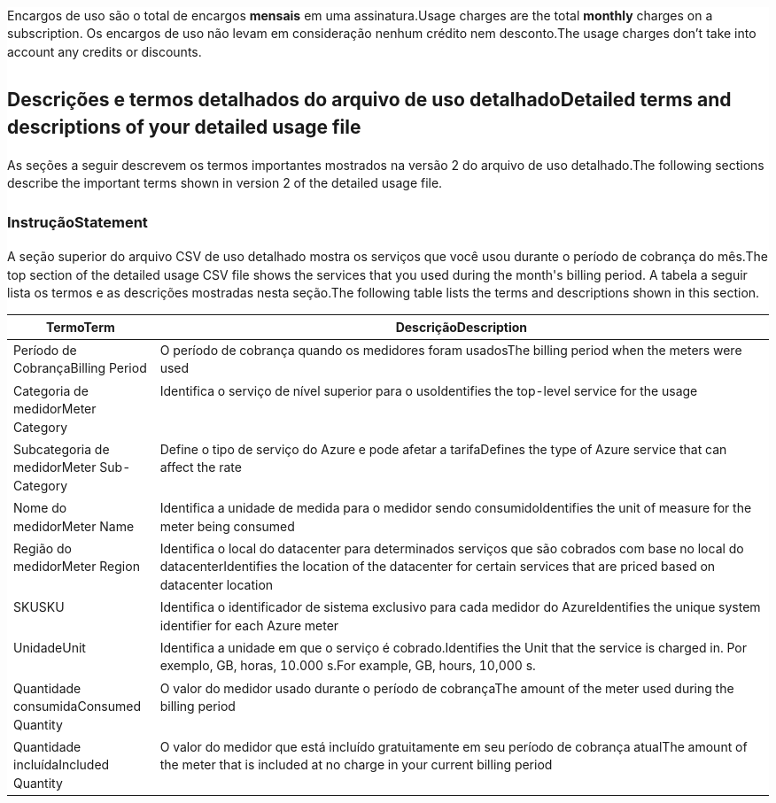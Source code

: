 <span data-ttu-id="2b499-109">Encargos de uso são o total de encargos **mensais** em uma assinatura.</span><span class="sxs-lookup"><span data-stu-id="2b499-109">Usage charges are the total **monthly** charges on a subscription.</span></span> <span data-ttu-id="2b499-110">Os encargos de uso não levam em consideração nenhum crédito nem desconto.</span><span class="sxs-lookup"><span data-stu-id="2b499-110">The usage charges don’t take into account any credits or discounts.</span></span>

## <a name="detailed-terms-and-descriptions-of-your-detailed-usage-file"></a><span data-ttu-id="2b499-111">Descrições e termos detalhados do arquivo de uso detalhado</span><span class="sxs-lookup"><span data-stu-id="2b499-111">Detailed terms and descriptions of your detailed usage file</span></span>
<span data-ttu-id="2b499-112">As seções a seguir descrevem os termos importantes mostrados na versão 2 do arquivo de uso detalhado.</span><span class="sxs-lookup"><span data-stu-id="2b499-112">The following sections describe the important terms shown in version 2 of the detailed usage file.</span></span>

### <a name="statement"></a><span data-ttu-id="2b499-113">Instrução</span><span class="sxs-lookup"><span data-stu-id="2b499-113">Statement</span></span>
<span data-ttu-id="2b499-114">A seção superior do arquivo CSV de uso detalhado mostra os serviços que você usou durante o período de cobrança do mês.</span><span class="sxs-lookup"><span data-stu-id="2b499-114">The top section of the detailed usage CSV file shows the services that you used during the month's billing period.</span></span> <span data-ttu-id="2b499-115">A tabela a seguir lista os termos e as descrições mostradas nesta seção.</span><span class="sxs-lookup"><span data-stu-id="2b499-115">The following table lists the terms and descriptions shown in this section.</span></span>

| <span data-ttu-id="2b499-116">Termo</span><span class="sxs-lookup"><span data-stu-id="2b499-116">Term</span></span> | <span data-ttu-id="2b499-117">Descrição</span><span class="sxs-lookup"><span data-stu-id="2b499-117">Description</span></span> |
| --- | --- |
|<span data-ttu-id="2b499-118">Período de Cobrança</span><span class="sxs-lookup"><span data-stu-id="2b499-118">Billing Period</span></span> |<span data-ttu-id="2b499-119">O período de cobrança quando os medidores foram usados</span><span class="sxs-lookup"><span data-stu-id="2b499-119">The billing period when the meters were used</span></span> |
|<span data-ttu-id="2b499-120">Categoria de medidor</span><span class="sxs-lookup"><span data-stu-id="2b499-120">Meter Category</span></span> |<span data-ttu-id="2b499-121">Identifica o serviço de nível superior para o uso</span><span class="sxs-lookup"><span data-stu-id="2b499-121">Identifies the top-level service for the usage</span></span> |
|<span data-ttu-id="2b499-122">Subcategoria de medidor</span><span class="sxs-lookup"><span data-stu-id="2b499-122">Meter Sub-Category</span></span> |<span data-ttu-id="2b499-123">Define o tipo de serviço do Azure e pode afetar a tarifa</span><span class="sxs-lookup"><span data-stu-id="2b499-123">Defines the type of Azure service that can affect the rate</span></span> |
|<span data-ttu-id="2b499-124">Nome do medidor</span><span class="sxs-lookup"><span data-stu-id="2b499-124">Meter Name</span></span> |<span data-ttu-id="2b499-125">Identifica a unidade de medida para o medidor sendo consumido</span><span class="sxs-lookup"><span data-stu-id="2b499-125">Identifies the unit of measure for the meter being consumed</span></span> |
|<span data-ttu-id="2b499-126">Região do medidor</span><span class="sxs-lookup"><span data-stu-id="2b499-126">Meter Region</span></span> |<span data-ttu-id="2b499-127">Identifica o local do datacenter para determinados serviços que são cobrados com base no local do datacenter</span><span class="sxs-lookup"><span data-stu-id="2b499-127">Identifies the location of the datacenter for certain services that are priced based on datacenter location</span></span> |
|<span data-ttu-id="2b499-128">SKU</span><span class="sxs-lookup"><span data-stu-id="2b499-128">SKU</span></span> |<span data-ttu-id="2b499-129">Identifica o identificador de sistema exclusivo para cada medidor do Azure</span><span class="sxs-lookup"><span data-stu-id="2b499-129">Identifies the unique system identifier for each Azure meter</span></span> |
|<span data-ttu-id="2b499-130">Unidade</span><span class="sxs-lookup"><span data-stu-id="2b499-130">Unit</span></span> |<span data-ttu-id="2b499-131">Identifica a unidade em que o serviço é cobrado.</span><span class="sxs-lookup"><span data-stu-id="2b499-131">Identifies the Unit that the service is charged in.</span></span> <span data-ttu-id="2b499-132">Por exemplo, GB, horas, 10.000 s.</span><span class="sxs-lookup"><span data-stu-id="2b499-132">For example, GB, hours, 10,000 s.</span></span> |
|<span data-ttu-id="2b499-133">Quantidade consumida</span><span class="sxs-lookup"><span data-stu-id="2b499-133">Consumed Quantity</span></span> |<span data-ttu-id="2b499-134">O valor do medidor usado durante o período de cobrança</span><span class="sxs-lookup"><span data-stu-id="2b499-134">The amount of the meter used during the billing period</span></span> |
|<span data-ttu-id="2b499-135">Quantidade incluída</span><span class="sxs-lookup"><span data-stu-id="2b499-135">Included Quantity</span></span> |<span data-ttu-id="2b499-136">O valor do medidor que está incluído gratuitamente em seu período de cobrança atual</span><span class="sxs-lookup"><span data-stu-id="2b499-136">The amount of the meter that is included at no charge in your current billing period</span></span> |